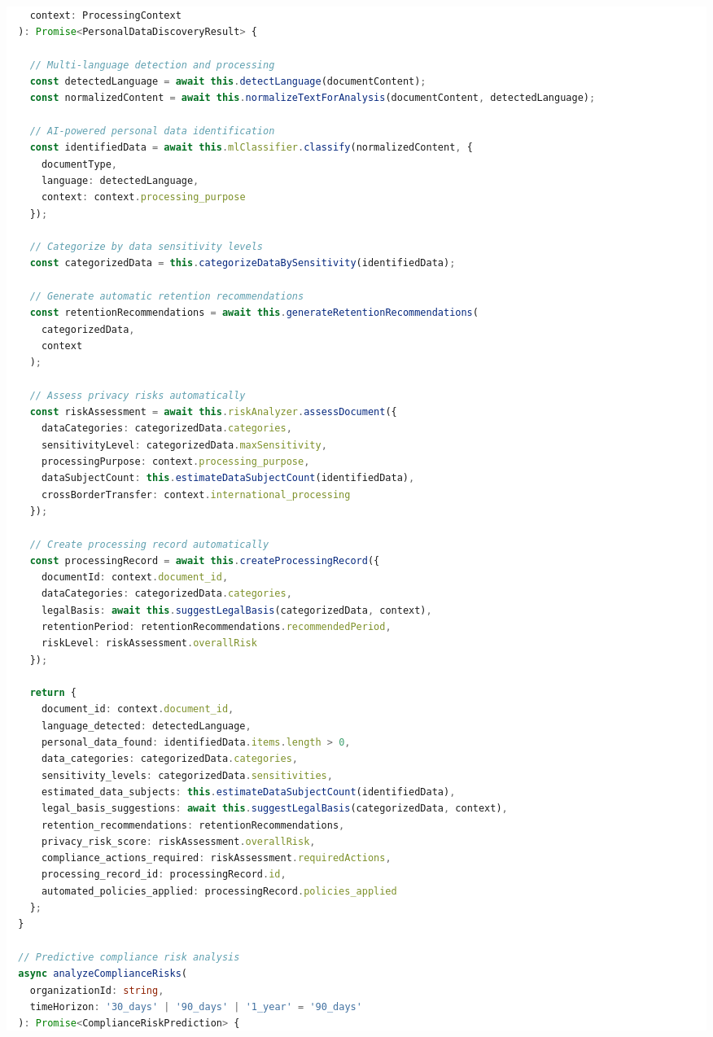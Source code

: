 ```typescript
    context: ProcessingContext
  ): Promise<PersonalDataDiscoveryResult> {
    
    // Multi-language detection and processing
    const detectedLanguage = await this.detectLanguage(documentContent);
    const normalizedContent = await this.normalizeTextForAnalysis(documentContent, detectedLanguage);
    
    // AI-powered personal data identification
    const identifiedData = await this.mlClassifier.classify(normalizedContent, {
      documentType,
      language: detectedLanguage,
      context: context.processing_purpose
    });
    
    // Categorize by data sensitivity levels
    const categorizedData = this.categorizeDataBySensitivity(identifiedData);
    
    // Generate automatic retention recommendations
    const retentionRecommendations = await this.generateRetentionRecommendations(
      categorizedData,
      context
    );
    
    // Assess privacy risks automatically
    const riskAssessment = await this.riskAnalyzer.assessDocument({
      dataCategories: categorizedData.categories,
      sensitivityLevel: categorizedData.maxSensitivity,
      processingPurpose: context.processing_purpose,
      dataSubjectCount: this.estimateDataSubjectCount(identifiedData),
      crossBorderTransfer: context.international_processing
    });
    
    // Create processing record automatically
    const processingRecord = await this.createProcessingRecord({
      documentId: context.document_id,
      dataCategories: categorizedData.categories,
      legalBasis: await this.suggestLegalBasis(categorizedData, context),
      retentionPeriod: retentionRecommendations.recommendedPeriod,
      riskLevel: riskAssessment.overallRisk
    });
    
    return {
      document_id: context.document_id,
      language_detected: detectedLanguage,
      personal_data_found: identifiedData.items.length > 0,
      data_categories: categorizedData.categories,
      sensitivity_levels: categorizedData.sensitivities,
      estimated_data_subjects: this.estimateDataSubjectCount(identifiedData),
      legal_basis_suggestions: await this.suggestLegalBasis(categorizedData, context),
      retention_recommendations: retentionRecommendations,
      privacy_risk_score: riskAssessment.overallRisk,
      compliance_actions_required: riskAssessment.requiredActions,
      processing_record_id: processingRecord.id,
      automated_policies_applied: processingRecord.policies_applied
    };
  }

  // Predictive compliance risk analysis
  async analyzeComplianceRisks(
    organizationId: string,
    timeHorizon: '30_days' | '90_days' | '1_year' = '90_days'
  ): Promise<ComplianceRiskPrediction> {
```